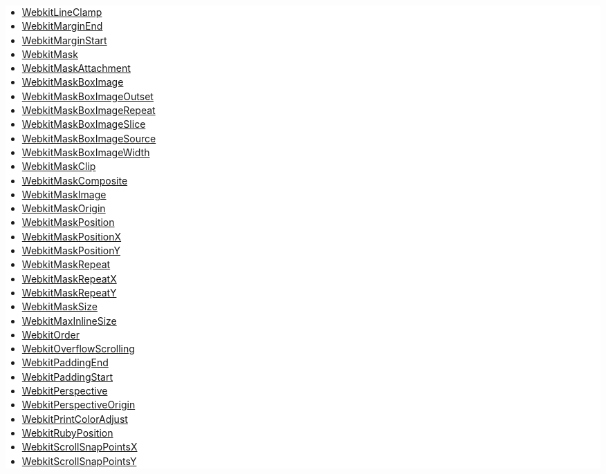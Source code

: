 - [WebkitLineClamp](components_GraphEditor_DataEditor._internal_.BaseCSSProperties-1.md#webkitlineclamp)
- [WebkitMarginEnd](components_GraphEditor_DataEditor._internal_.BaseCSSProperties-1.md#webkitmarginend)
- [WebkitMarginStart](components_GraphEditor_DataEditor._internal_.BaseCSSProperties-1.md#webkitmarginstart)
- [WebkitMask](components_GraphEditor_DataEditor._internal_.BaseCSSProperties-1.md#webkitmask)
- [WebkitMaskAttachment](components_GraphEditor_DataEditor._internal_.BaseCSSProperties-1.md#webkitmaskattachment)
- [WebkitMaskBoxImage](components_GraphEditor_DataEditor._internal_.BaseCSSProperties-1.md#webkitmaskboximage)
- [WebkitMaskBoxImageOutset](components_GraphEditor_DataEditor._internal_.BaseCSSProperties-1.md#webkitmaskboximageoutset)
- [WebkitMaskBoxImageRepeat](components_GraphEditor_DataEditor._internal_.BaseCSSProperties-1.md#webkitmaskboximagerepeat)
- [WebkitMaskBoxImageSlice](components_GraphEditor_DataEditor._internal_.BaseCSSProperties-1.md#webkitmaskboximageslice)
- [WebkitMaskBoxImageSource](components_GraphEditor_DataEditor._internal_.BaseCSSProperties-1.md#webkitmaskboximagesource)
- [WebkitMaskBoxImageWidth](components_GraphEditor_DataEditor._internal_.BaseCSSProperties-1.md#webkitmaskboximagewidth)
- [WebkitMaskClip](components_GraphEditor_DataEditor._internal_.BaseCSSProperties-1.md#webkitmaskclip)
- [WebkitMaskComposite](components_GraphEditor_DataEditor._internal_.BaseCSSProperties-1.md#webkitmaskcomposite)
- [WebkitMaskImage](components_GraphEditor_DataEditor._internal_.BaseCSSProperties-1.md#webkitmaskimage)
- [WebkitMaskOrigin](components_GraphEditor_DataEditor._internal_.BaseCSSProperties-1.md#webkitmaskorigin)
- [WebkitMaskPosition](components_GraphEditor_DataEditor._internal_.BaseCSSProperties-1.md#webkitmaskposition)
- [WebkitMaskPositionX](components_GraphEditor_DataEditor._internal_.BaseCSSProperties-1.md#webkitmaskpositionx)
- [WebkitMaskPositionY](components_GraphEditor_DataEditor._internal_.BaseCSSProperties-1.md#webkitmaskpositiony)
- [WebkitMaskRepeat](components_GraphEditor_DataEditor._internal_.BaseCSSProperties-1.md#webkitmaskrepeat)
- [WebkitMaskRepeatX](components_GraphEditor_DataEditor._internal_.BaseCSSProperties-1.md#webkitmaskrepeatx)
- [WebkitMaskRepeatY](components_GraphEditor_DataEditor._internal_.BaseCSSProperties-1.md#webkitmaskrepeaty)
- [WebkitMaskSize](components_GraphEditor_DataEditor._internal_.BaseCSSProperties-1.md#webkitmasksize)
- [WebkitMaxInlineSize](components_GraphEditor_DataEditor._internal_.BaseCSSProperties-1.md#webkitmaxinlinesize)
- [WebkitOrder](components_GraphEditor_DataEditor._internal_.BaseCSSProperties-1.md#webkitorder)
- [WebkitOverflowScrolling](components_GraphEditor_DataEditor._internal_.BaseCSSProperties-1.md#webkitoverflowscrolling)
- [WebkitPaddingEnd](components_GraphEditor_DataEditor._internal_.BaseCSSProperties-1.md#webkitpaddingend)
- [WebkitPaddingStart](components_GraphEditor_DataEditor._internal_.BaseCSSProperties-1.md#webkitpaddingstart)
- [WebkitPerspective](components_GraphEditor_DataEditor._internal_.BaseCSSProperties-1.md#webkitperspective)
- [WebkitPerspectiveOrigin](components_GraphEditor_DataEditor._internal_.BaseCSSProperties-1.md#webkitperspectiveorigin)
- [WebkitPrintColorAdjust](components_GraphEditor_DataEditor._internal_.BaseCSSProperties-1.md#webkitprintcoloradjust)
- [WebkitRubyPosition](components_GraphEditor_DataEditor._internal_.BaseCSSProperties-1.md#webkitrubyposition)
- [WebkitScrollSnapPointsX](components_GraphEditor_DataEditor._internal_.BaseCSSProperties-1.md#webkitscrollsnappointsx)
- [WebkitScrollSnapPointsY](components_GraphEditor_DataEditor._internal_.BaseCSSProperties-1.md#webkitscrollsnappointsy)